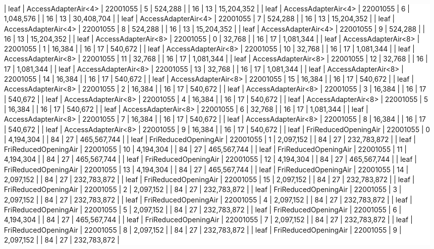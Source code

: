 | leaf | AccessAdapterAir<4> | 22001055 | 5 | 524,288 |  | 16 | 13 | 15,204,352 | 
| leaf | AccessAdapterAir<4> | 22001055 | 6 | 1,048,576 |  | 16 | 13 | 30,408,704 | 
| leaf | AccessAdapterAir<4> | 22001055 | 7 | 524,288 |  | 16 | 13 | 15,204,352 | 
| leaf | AccessAdapterAir<4> | 22001055 | 8 | 524,288 |  | 16 | 13 | 15,204,352 | 
| leaf | AccessAdapterAir<4> | 22001055 | 9 | 524,288 |  | 16 | 13 | 15,204,352 | 
| leaf | AccessAdapterAir<8> | 22001055 | 0 | 32,768 |  | 16 | 17 | 1,081,344 | 
| leaf | AccessAdapterAir<8> | 22001055 | 1 | 16,384 |  | 16 | 17 | 540,672 | 
| leaf | AccessAdapterAir<8> | 22001055 | 10 | 32,768 |  | 16 | 17 | 1,081,344 | 
| leaf | AccessAdapterAir<8> | 22001055 | 11 | 32,768 |  | 16 | 17 | 1,081,344 | 
| leaf | AccessAdapterAir<8> | 22001055 | 12 | 32,768 |  | 16 | 17 | 1,081,344 | 
| leaf | AccessAdapterAir<8> | 22001055 | 13 | 32,768 |  | 16 | 17 | 1,081,344 | 
| leaf | AccessAdapterAir<8> | 22001055 | 14 | 16,384 |  | 16 | 17 | 540,672 | 
| leaf | AccessAdapterAir<8> | 22001055 | 15 | 16,384 |  | 16 | 17 | 540,672 | 
| leaf | AccessAdapterAir<8> | 22001055 | 2 | 16,384 |  | 16 | 17 | 540,672 | 
| leaf | AccessAdapterAir<8> | 22001055 | 3 | 16,384 |  | 16 | 17 | 540,672 | 
| leaf | AccessAdapterAir<8> | 22001055 | 4 | 16,384 |  | 16 | 17 | 540,672 | 
| leaf | AccessAdapterAir<8> | 22001055 | 5 | 16,384 |  | 16 | 17 | 540,672 | 
| leaf | AccessAdapterAir<8> | 22001055 | 6 | 32,768 |  | 16 | 17 | 1,081,344 | 
| leaf | AccessAdapterAir<8> | 22001055 | 7 | 16,384 |  | 16 | 17 | 540,672 | 
| leaf | AccessAdapterAir<8> | 22001055 | 8 | 16,384 |  | 16 | 17 | 540,672 | 
| leaf | AccessAdapterAir<8> | 22001055 | 9 | 16,384 |  | 16 | 17 | 540,672 | 
| leaf | FriReducedOpeningAir | 22001055 | 0 | 4,194,304 |  | 84 | 27 | 465,567,744 | 
| leaf | FriReducedOpeningAir | 22001055 | 1 | 2,097,152 |  | 84 | 27 | 232,783,872 | 
| leaf | FriReducedOpeningAir | 22001055 | 10 | 4,194,304 |  | 84 | 27 | 465,567,744 | 
| leaf | FriReducedOpeningAir | 22001055 | 11 | 4,194,304 |  | 84 | 27 | 465,567,744 | 
| leaf | FriReducedOpeningAir | 22001055 | 12 | 4,194,304 |  | 84 | 27 | 465,567,744 | 
| leaf | FriReducedOpeningAir | 22001055 | 13 | 4,194,304 |  | 84 | 27 | 465,567,744 | 
| leaf | FriReducedOpeningAir | 22001055 | 14 | 2,097,152 |  | 84 | 27 | 232,783,872 | 
| leaf | FriReducedOpeningAir | 22001055 | 15 | 2,097,152 |  | 84 | 27 | 232,783,872 | 
| leaf | FriReducedOpeningAir | 22001055 | 2 | 2,097,152 |  | 84 | 27 | 232,783,872 | 
| leaf | FriReducedOpeningAir | 22001055 | 3 | 2,097,152 |  | 84 | 27 | 232,783,872 | 
| leaf | FriReducedOpeningAir | 22001055 | 4 | 2,097,152 |  | 84 | 27 | 232,783,872 | 
| leaf | FriReducedOpeningAir | 22001055 | 5 | 2,097,152 |  | 84 | 27 | 232,783,872 | 
| leaf | FriReducedOpeningAir | 22001055 | 6 | 4,194,304 |  | 84 | 27 | 465,567,744 | 
| leaf | FriReducedOpeningAir | 22001055 | 7 | 2,097,152 |  | 84 | 27 | 232,783,872 | 
| leaf | FriReducedOpeningAir | 22001055 | 8 | 2,097,152 |  | 84 | 27 | 232,783,872 | 
| leaf | FriReducedOpeningAir | 22001055 | 9 | 2,097,152 |  | 84 | 27 | 232,783,872 | 